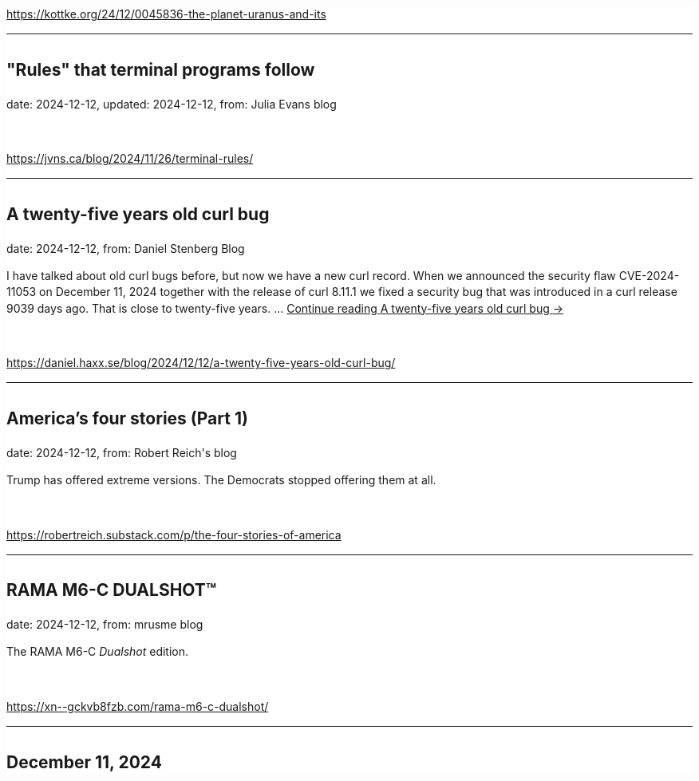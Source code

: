 <https://kottke.org/24/12/0045836-the-planet-uranus-and-its>

---

## "Rules" that terminal programs follow

date: 2024-12-12, updated: 2024-12-12, from: Julia Evans blog

 

<br> 

<https://jvns.ca/blog/2024/11/26/terminal-rules/>

---

## A twenty-five years old curl bug

date: 2024-12-12, from: Daniel Stenberg Blog

I have talked about old curl bugs before, but now we have a new curl record. When we announced the security flaw CVE-2024-11053 on December 11, 2024 together with the release of curl 8.11.1 we fixed a security bug that was introduced in a curl release 9039 days ago. That is close to twenty-five years. &#8230; <a href="https://daniel.haxx.se/blog/2024/12/12/a-twenty-five-years-old-curl-bug/" class="more-link">Continue reading <span class="screen-reader-text">A twenty-five years old curl bug</span> <span class="meta-nav">&#8594;</span></a> 

<br> 

<https://daniel.haxx.se/blog/2024/12/12/a-twenty-five-years-old-curl-bug/>

---

## America’s four stories (Part 1)

date: 2024-12-12, from: Robert Reich's blog

Trump has offered extreme versions. The Democrats stopped offering them at all. 

<br> 

<https://robertreich.substack.com/p/the-four-stories-of-america>

---

## RAMA M6-C DUALSHOT™

date: 2024-12-12, from: mrusme blog

The RAMA M6-C _Dualshot_ edition. 

<br> 

<https://xn--gckvb8fzb.com/rama-m6-c-dualshot/>

---

## December 11, 2024 
